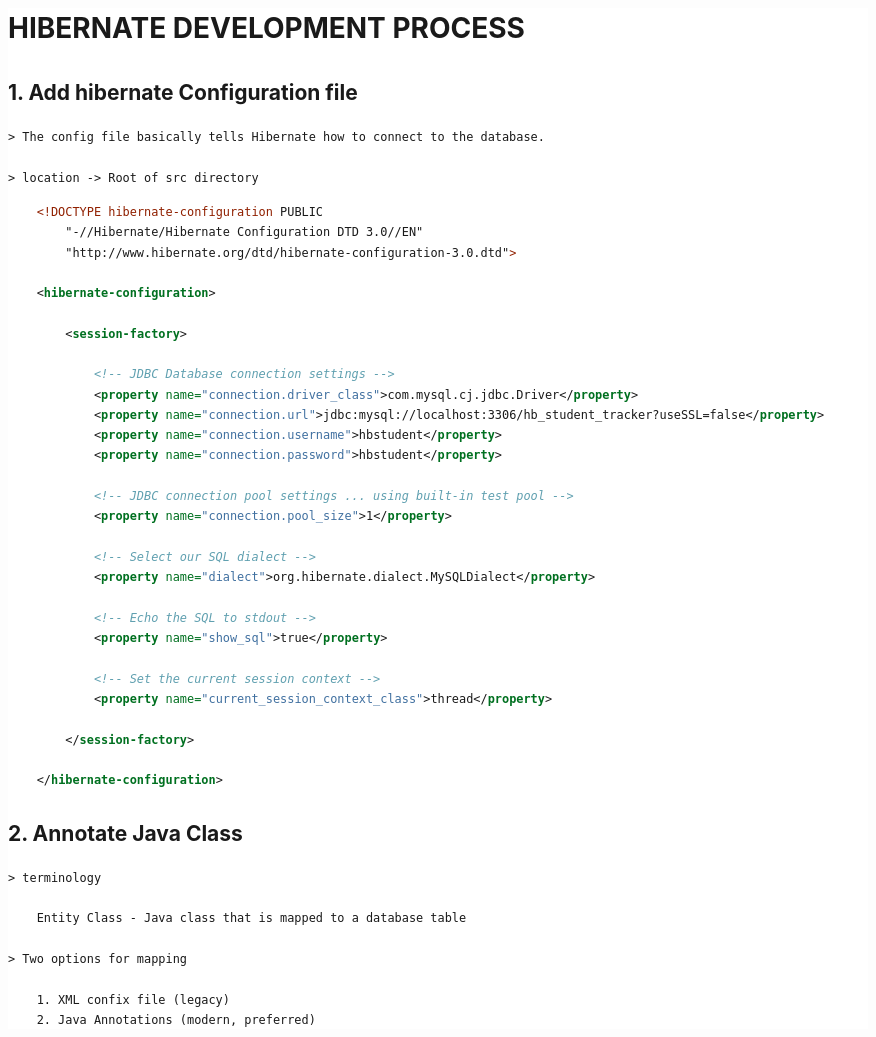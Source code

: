 # HIBERNATE DEVELOPMENT PROCESS

## 1. Add hibernate Configuration file

    > The config file basically tells Hibernate how to connect to the database.

    > location -> Root of src directory

```Xml
    <!DOCTYPE hibernate-configuration PUBLIC
        "-//Hibernate/Hibernate Configuration DTD 3.0//EN"
        "http://www.hibernate.org/dtd/hibernate-configuration-3.0.dtd">

    <hibernate-configuration>

        <session-factory>

            <!-- JDBC Database connection settings -->
            <property name="connection.driver_class">com.mysql.cj.jdbc.Driver</property>
            <property name="connection.url">jdbc:mysql://localhost:3306/hb_student_tracker?useSSL=false</property>
            <property name="connection.username">hbstudent</property>
            <property name="connection.password">hbstudent</property>

            <!-- JDBC connection pool settings ... using built-in test pool -->
            <property name="connection.pool_size">1</property>

            <!-- Select our SQL dialect -->
            <property name="dialect">org.hibernate.dialect.MySQLDialect</property>

            <!-- Echo the SQL to stdout -->
            <property name="show_sql">true</property>

            <!-- Set the current session context -->
            <property name="current_session_context_class">thread</property>
    
        </session-factory>

    </hibernate-configuration>  
```

## 2. Annotate Java Class

    > terminology

        Entity Class - Java class that is mapped to a database table
    
    > Two options for mapping

        1. XML confix file (legacy)
        2. Java Annotations (modern, preferred)
